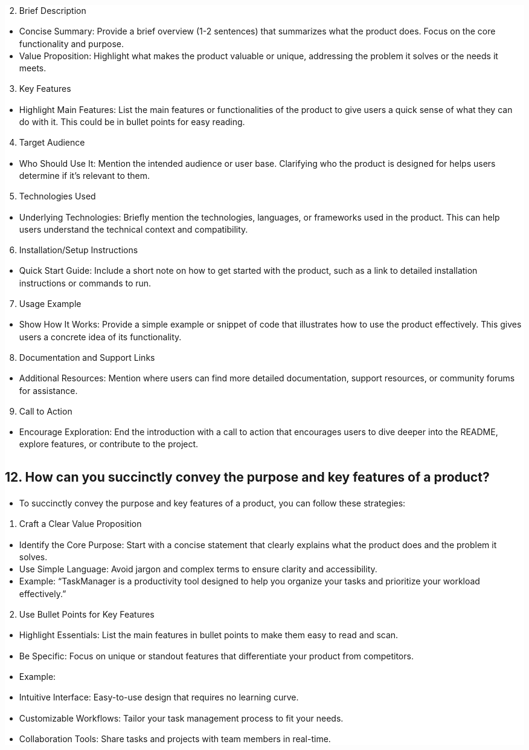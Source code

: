2. Brief Description
+ Concise Summary: Provide a brief overview (1-2 sentences) that summarizes what the product does. Focus on the core functionality and purpose.
+ Value Proposition: Highlight what makes the product valuable or unique, addressing the problem it solves or the needs it meets.

3. Key Features
+ Highlight Main Features: List the main features or functionalities of the product to give users a quick sense of what they can do with it. This could be in bullet points for easy reading.

4. Target Audience
+ Who Should Use It: Mention the intended audience or user base. Clarifying who the product is designed for helps users determine if it’s relevant to them.

5. Technologies Used
+ Underlying Technologies: Briefly mention the technologies, languages, or frameworks used in the product. This can help users understand the technical context and compatibility.

6. Installation/Setup Instructions
+ Quick Start Guide: Include a short note on how to get started with the product, such as a link to detailed installation instructions or commands to run.

7. Usage Example
+ Show How It Works: Provide a simple example or snippet of code that illustrates how to use the product effectively. This gives users a concrete idea of its functionality.

8. Documentation and Support Links
+ Additional Resources: Mention where users can find more detailed documentation, support resources, or community forums for assistance.

9. Call to Action
+ Encourage Exploration: End the introduction with a call to action that encourages users to dive deeper into the README, explore features, or contribute to the project.

## 12. How can you succinctly convey the purpose and key features of a product?

+ To succinctly convey the purpose and key features of a product, you can follow these strategies:

1. Craft a Clear Value Proposition
+ Identify the Core Purpose: Start with a concise statement that clearly explains what the product does and the problem it solves.
+ Use Simple Language: Avoid jargon and complex terms to ensure clarity and accessibility.
+ Example: “TaskManager is a productivity tool designed to help you organize your tasks and prioritize your workload effectively.”

2. Use Bullet Points for Key Features
+ Highlight Essentials: List the main features in bullet points to make them easy to read and scan.
+ Be Specific: Focus on unique or standout features that differentiate your product from competitors.
+ Example:

+ Intuitive Interface: Easy-to-use design that requires no learning curve.
+ Customizable Workflows: Tailor your task management process to fit your needs.
+ Collaboration Tools: Share tasks and projects with team members in real-time.
